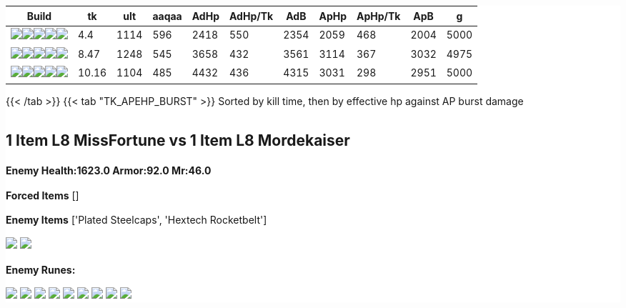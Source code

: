 



 Build |tk|ult|aaqaa|AdHp|AdHp/Tk|AdB|ApHp|ApHp/Tk|ApB|g
-|-|-|-|-|-|-|-|-|-|-
![](/item/6672.png)![](/item/1001.png)![](/item/1053.png)![](/item/1055.png)![](/item/1036.png)|4.4|1114|596|2418|550|2354|2059|468|2004|5000
![](/item/6673.png)![](/item/1001.png)![](/item/1055.png)![](/item/1037.png)![](/item/1036.png)|8.47|1248|545|3658|432|3561|3114|367|3032|4975
![](/item/3026.png)![](/item/1001.png)![](/item/1053.png)![](/item/1055.png)![](/item/1036.png)|10.16|1104|485|4432|436|4315|3031|298|2951|5000
{{< /tab >}}
{{< tab "TK_APEHP_BURST" >}}
Sorted by kill time, then by effective hp against AP burst damage
## 1 Item L8 MissFortune vs 1 Item L8 Mordekaiser

**Enemy Health:1623.0 Armor:92.0 Mr:46.0**


**Forced Items** []








**Enemy Items** ['Plated Steelcaps', 'Hextech Rocketbelt']





![](/item/3047.png)
![](/item/3152.png)



**Enemy Runes:**





![](/Styles/Precision/Conqueror/Conqueror.png)
![](/Styles/Precision/Triumph.png)
![](/Styles/Precision/LegendTenacity/LegendTenacity.png)
![](/Styles/Sorcery/LastStand/LastStand.png)
![](/Styles/Resolve/Conditioning/Conditioning.png)
![](/Styles/Resolve/Revitalize/Revitalize.png)
![](/StatMods/StatModsAdaptiveForceIcon.png)
![](/StatMods/StatModsAdaptiveForceIcon.png)
![](/StatMods/StatModsArmorIcon.png)



